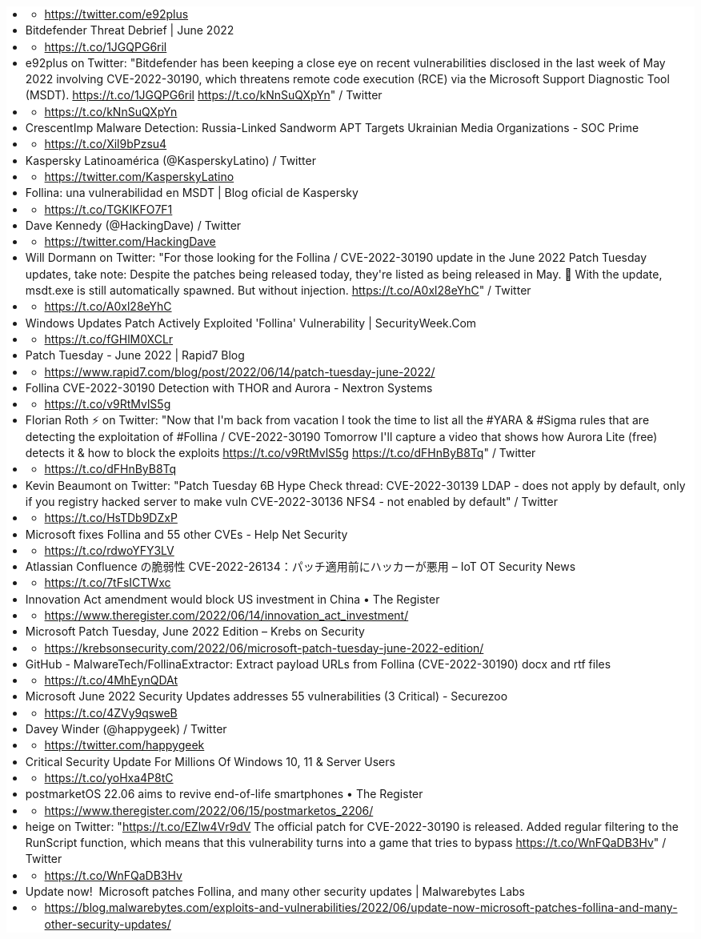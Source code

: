* * https://twitter.com/e92plus
* Bitdefender Threat Debrief | June 2022
* * https://t.co/1JGQPG6ril
* e92plus on Twitter: "Bitdefender has been keeping a close eye on recent vulnerabilities disclosed in the last week of May 2022 involving CVE-2022-30190, which threatens remote code execution (RCE) via the Microsoft Support Diagnostic Tool (MSDT). https://t.co/1JGQPG6ril https://t.co/kNnSuQXpYn" / Twitter
* * https://t.co/kNnSuQXpYn
* CrescentImp Malware Detection: Russia-Linked Sandworm APT Targets Ukrainian Media Organizations - SOC Prime
* * https://t.co/Xil9bPzsu4
* Kaspersky Latinoamérica (@KasperskyLatino) / Twitter
* * https://twitter.com/KasperskyLatino
* Follina: una vulnerabilidad en MSDT | Blog oficial de Kaspersky
* * https://t.co/TGKlKFO7F1
* Dave Kennedy (@HackingDave) / Twitter
* * https://twitter.com/HackingDave
* Will Dormann on Twitter: "For those looking for the Follina / CVE-2022-30190 update in the June 2022 Patch Tuesday updates, take note: Despite the patches being released today, they're listed as being released in May. 🤷 With the update, msdt.exe is still automatically spawned. But without injection. https://t.co/A0xl28eYhC" / Twitter
* * https://t.co/A0xl28eYhC
* Windows Updates Patch Actively Exploited 'Follina' Vulnerability | SecurityWeek.Com
* * https://t.co/fGHlM0XCLr
* Patch Tuesday - June 2022 | Rapid7 Blog
* * https://www.rapid7.com/blog/post/2022/06/14/patch-tuesday-june-2022/
* Follina CVE-2022-30190 Detection with THOR and Aurora - Nextron Systems
* * https://t.co/v9RtMvlS5g
* Florian Roth ⚡ on Twitter: "Now that I'm back from vacation I took the time to list all the #YARA & #Sigma rules that are detecting the exploitation of #Follina / CVE-2022-30190 Tomorrow I'll capture a video that shows how Aurora Lite (free) detects it & how to block the exploits https://t.co/v9RtMvlS5g https://t.co/dFHnByB8Tq" / Twitter
* * https://t.co/dFHnByB8Tq
* Kevin Beaumont on Twitter: "Patch Tuesday 6B Hype Check thread: CVE-2022-30139 LDAP - does not apply by default, only if you registry hacked server to make vuln CVE-2022-30136 NFS4 - not enabled by default" / Twitter
* * https://t.co/HsTDb9DZxP
* Microsoft fixes Follina and 55 other CVEs - Help Net Security
* * https://t.co/rdwoYFY3LV
* Atlassian Confluence の脆弱性 CVE-2022-26134：パッチ適用前にハッカーが悪用 – IoT OT Security News
* * https://t.co/7tFsICTWxc
* Innovation Act amendment would block US investment in China • The Register
* * https://www.theregister.com/2022/06/14/innovation_act_investment/
* Microsoft Patch Tuesday, June 2022 Edition – Krebs on Security
* * https://krebsonsecurity.com/2022/06/microsoft-patch-tuesday-june-2022-edition/
* GitHub - MalwareTech/FollinaExtractor: Extract payload URLs from Follina (CVE-2022-30190) docx and rtf files
* * https://t.co/4MhEynQDAt
* Microsoft June 2022 Security Updates addresses 55 vulnerabilities (3 Critical) - Securezoo
* * https://t.co/4ZVy9qsweB
* Davey Winder (@happygeek) / Twitter
* * https://twitter.com/happygeek
* Critical Security Update For Millions Of Windows 10, 11 & Server Users
* * https://t.co/yoHxa4P8tC
* postmarketOS 22.06 aims to revive end-of-life smartphones • The Register
* * https://www.theregister.com/2022/06/15/postmarketos_2206/
* heige on Twitter: "https://t.co/EZlw4Vr9dV The official patch for CVE-2022-30190 is released. Added regular filtering to the RunScript function, which means that this vulnerability turns into a game that tries to bypass https://t.co/WnFQaDB3Hv" / Twitter
* * https://t.co/WnFQaDB3Hv
* Update now!  Microsoft patches Follina, and many other security updates | Malwarebytes Labs
* * https://blog.malwarebytes.com/exploits-and-vulnerabilities/2022/06/update-now-microsoft-patches-follina-and-many-other-security-updates/